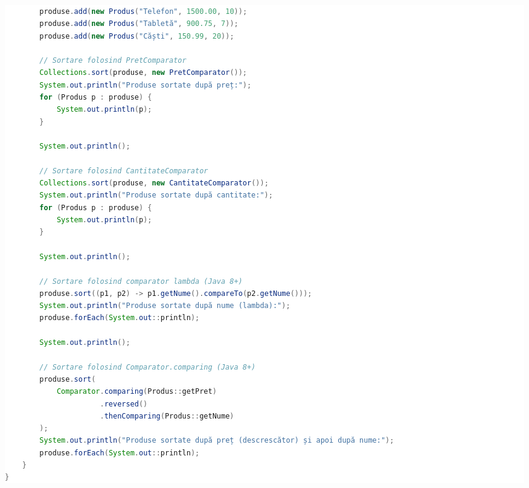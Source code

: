 ```java
        produse.add(new Produs("Telefon", 1500.00, 10));
        produse.add(new Produs("Tabletă", 900.75, 7));
        produse.add(new Produs("Căști", 150.99, 20));
        
        // Sortare folosind PretComparator
        Collections.sort(produse, new PretComparator());
        System.out.println("Produse sortate după preț:");
        for (Produs p : produse) {
            System.out.println(p);
        }
        
        System.out.println();
        
        // Sortare folosind CantitateComparator
        Collections.sort(produse, new CantitateComparator());
        System.out.println("Produse sortate după cantitate:");
        for (Produs p : produse) {
            System.out.println(p);
        }
        
        System.out.println();
        
        // Sortare folosind comparator lambda (Java 8+)
        produse.sort((p1, p2) -> p1.getNume().compareTo(p2.getNume()));
        System.out.println("Produse sortate după nume (lambda):");
        produse.forEach(System.out::println);
        
        System.out.println();
        
        // Sortare folosind Comparator.comparing (Java 8+)
        produse.sort(
            Comparator.comparing(Produs::getPret)
                      .reversed()
                      .thenComparing(Produs::getNume)
        );
        System.out.println("Produse sortate după preț (descrescător) și apoi după nume:");
        produse.forEach(System.out::println);
    }
}
```
